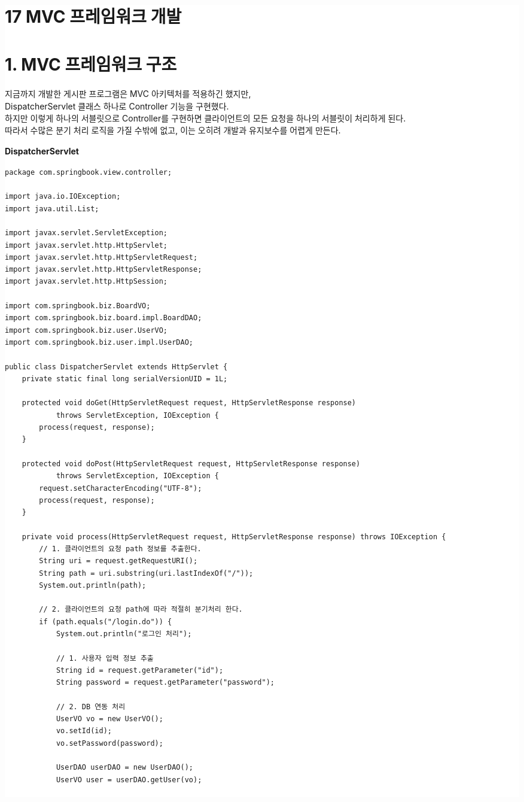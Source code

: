 17 MVC 프레임워크 개발
=======================
# 1. MVC 프레임워크 구조  
지금까지 개발한 게시판 프로그램은 MVC 아키텍처를 적용하긴 했지만,  
DispatcherServlet 클래스 하나로 Controller 기능을 구현했다.  
하지만 이렇게 하나의 서블릿으로 Controller를 구현하면 클라이언트의 모든 요청을 하나의 서블릿이 처리하게 된다.  
따라서 수많은 분기 처리 로직을 가질 수밖에 없고, 이는 오히려 개발과 유지보수를 어렵게 만든다.   

**DispatcherServlet**
```
package com.springbook.view.controller;

import java.io.IOException;
import java.util.List;

import javax.servlet.ServletException;
import javax.servlet.http.HttpServlet;
import javax.servlet.http.HttpServletRequest;
import javax.servlet.http.HttpServletResponse;
import javax.servlet.http.HttpSession;

import com.springbook.biz.BoardVO;
import com.springbook.biz.board.impl.BoardDAO;
import com.springbook.biz.user.UserVO;
import com.springbook.biz.user.impl.UserDAO;

public class DispatcherServlet extends HttpServlet {
	private static final long serialVersionUID = 1L;

	protected void doGet(HttpServletRequest request, HttpServletResponse response)
			throws ServletException, IOException {
		process(request, response);
	}

	protected void doPost(HttpServletRequest request, HttpServletResponse response)
			throws ServletException, IOException {
		request.setCharacterEncoding("UTF-8");
		process(request, response);
	}

	private void process(HttpServletRequest request, HttpServletResponse response) throws IOException {
		// 1. 클라이언트의 요청 path 정보를 추출한다.
		String uri = request.getRequestURI();
		String path = uri.substring(uri.lastIndexOf("/"));
		System.out.println(path);

		// 2. 클라이언트의 요청 path에 따라 적절히 분기처리 한다.
		if (path.equals("/login.do")) {
			System.out.println("로그인 처리");
			
			// 1. 사용자 입력 정보 추출
			String id = request.getParameter("id");
			String password = request.getParameter("password");
			
			// 2. DB 연동 처리
			UserVO vo = new UserVO();
			vo.setId(id);
			vo.setPassword(password);
			
			UserDAO userDAO = new UserDAO();
			UserVO user = userDAO.getUser(vo);
			
```